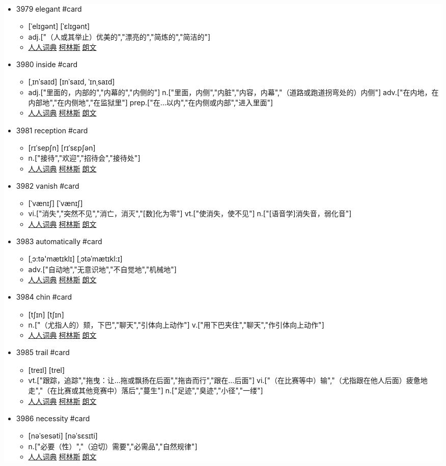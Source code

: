 
- 3979 elegant #card
  - [ˈelɪgənt]  [ˈɛlɪɡənt]
  - adj.["（人或其举止）优美的","漂亮的","简炼的","简洁的"]
  - [人人词典](https://www.91dict.com/words?w=elegant) [柯林斯](https://www.collinsdictionary.com/zh/dictionary/english/elegant) [朗文](https://www.ldoceonline.com/dictionary/elegant)
  

- 3980 inside #card
  - [ˌɪnˈsaɪd]  [ɪnˈsaɪd, ˈɪnˌsaɪd]
  - adj.["里面的，内部的","内幕的","内侧的"]  n.["里面，内侧","内脏","内容，内幕","（道路或跑道拐弯处的）内侧"]  adv.["在内地，在内部地","在内侧地","在监狱里"]  prep.["在…以内","在内侧或内部","进入里面"]
  - [人人词典](https://www.91dict.com/words?w=inside) [柯林斯](https://www.collinsdictionary.com/zh/dictionary/english/inside) [朗文](https://www.ldoceonline.com/dictionary/inside)
  

- 3981 reception #card
  - [rɪˈsepʃn]  [rɪˈsɛpʃən]
  - n.["接待","欢迎","招待会","接待处"]
  - [人人词典](https://www.91dict.com/words?w=reception) [柯林斯](https://www.collinsdictionary.com/zh/dictionary/english/reception) [朗文](https://www.ldoceonline.com/dictionary/reception)
  

- 3982 vanish #card
  - [ˈvænɪʃ]  [ˈvænɪʃ]
  - vi.["消失","突然不见","消亡，消灭","[数]化为零"]  vt.["使消失，使不见"]  n.["[语音学]消失音，弱化音"]
  - [人人词典](https://www.91dict.com/words?w=vanish) [柯林斯](https://www.collinsdictionary.com/zh/dictionary/english/vanish) [朗文](https://www.ldoceonline.com/dictionary/vanish)
  

- 3983 automatically #card
  - [ˌɔ:tə'mætɪklɪ]  [ˌɔtəˈmætɪkl:ɪ]
  - adv.["自动地","无意识地","不自觉地","机械地"]
  - [人人词典](https://www.91dict.com/words?w=automatically) [柯林斯](https://www.collinsdictionary.com/zh/dictionary/english/automatically) [朗文](https://www.ldoceonline.com/dictionary/automatically)
  

- 3984 chin #card
  - [tʃɪn]  [tʃɪn]
  - n.["（尤指人的）颏，下巴","聊天","引体向上动作"]  v.["用下巴夹住","聊天","作引体向上动作"]
  - [人人词典](https://www.91dict.com/words?w=chin) [柯林斯](https://www.collinsdictionary.com/zh/dictionary/english/chin) [朗文](https://www.ldoceonline.com/dictionary/chin)
  

- 3985 trail #card
  - [treɪl]  [trel]
  - vt.["跟踪，追踪","拖曳：让…拖或飘扬在后面","拖沓而行","跟在…后面"]  vi.["（在比赛等中）输","（尤指跟在他人后面）疲惫地走","（在比赛或其他竞赛中）落后","蔓生"]  n.["足迹","臭迹","小径","一缕"]
  - [人人词典](https://www.91dict.com/words?w=trail) [柯林斯](https://www.collinsdictionary.com/zh/dictionary/english/trail) [朗文](https://www.ldoceonline.com/dictionary/trail)
  

- 3986 necessity #card
  - [nəˈsesəti]  [nəˈsɛsɪti]
  - n.["必要（性）","（迫切）需要","必需品","自然规律"]
  - [人人词典](https://www.91dict.com/words?w=necessity) [柯林斯](https://www.collinsdictionary.com/zh/dictionary/english/necessity) [朗文](https://www.ldoceonline.com/dictionary/necessity)
  